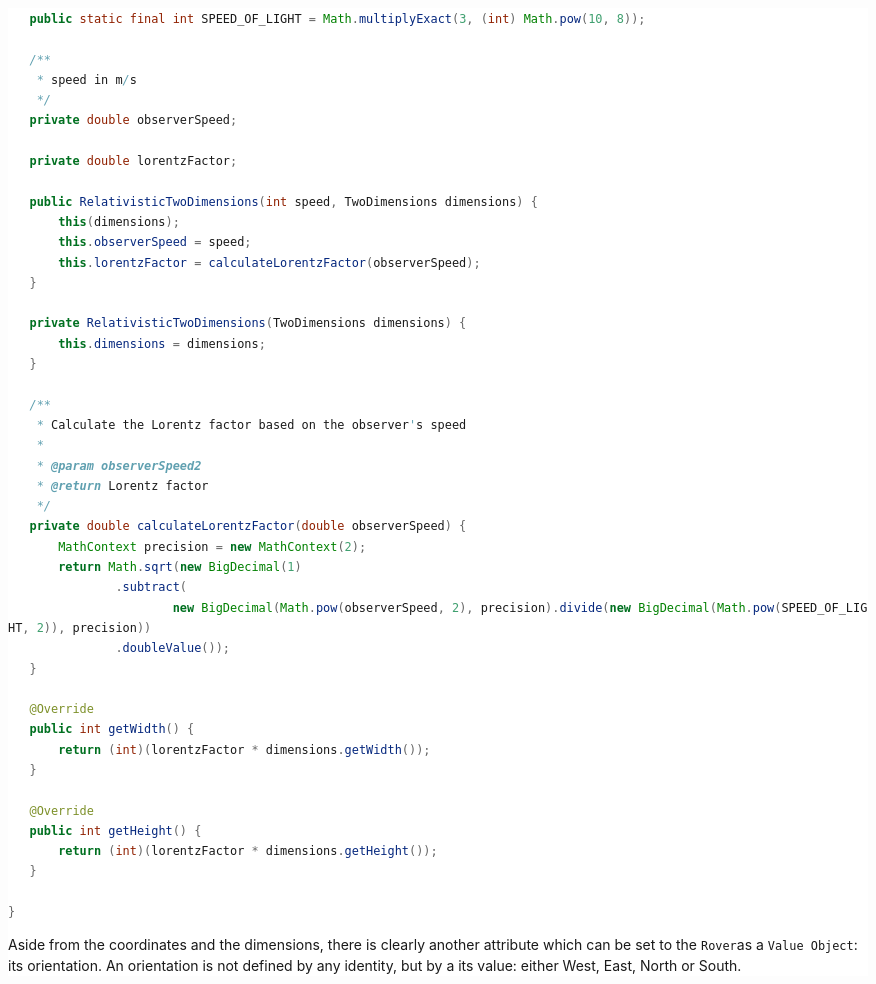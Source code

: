  ```java
	public static final int SPEED_OF_LIGHT = Math.multiplyExact(3, (int) Math.pow(10, 8));

	/**
	 * speed in m/s
	 */
	private double observerSpeed;

	private double lorentzFactor;

	public RelativisticTwoDimensions(int speed, TwoDimensions dimensions) {
		this(dimensions);
		this.observerSpeed = speed;
		this.lorentzFactor = calculateLorentzFactor(observerSpeed);
	}

	private RelativisticTwoDimensions(TwoDimensions dimensions) {
		this.dimensions = dimensions;
	}

	/**
	 * Calculate the Lorentz factor based on the observer's speed
	 * 
	 * @param observerSpeed2
	 * @return Lorentz factor
	 */
	private double calculateLorentzFactor(double observerSpeed) {
		MathContext precision = new MathContext(2); 
		return Math.sqrt(new BigDecimal(1)
				.subtract(
						new BigDecimal(Math.pow(observerSpeed, 2), precision).divide(new BigDecimal(Math.pow(SPEED_OF_LIGHT, 2)), precision))
				.doubleValue());
	}

	@Override
	public int getWidth() {
		return (int)(lorentzFactor * dimensions.getWidth());
	}

	@Override
	public int getHeight() {
		return (int)(lorentzFactor * dimensions.getHeight());
	}

}

 ```
 
 Aside from the coordinates and the dimensions, there is clearly another attribute which can be set to the `Rover`as a `Value Object`: its orientation. An orientation is not defined by any identity, but by a its value: either West, East, North or South.
